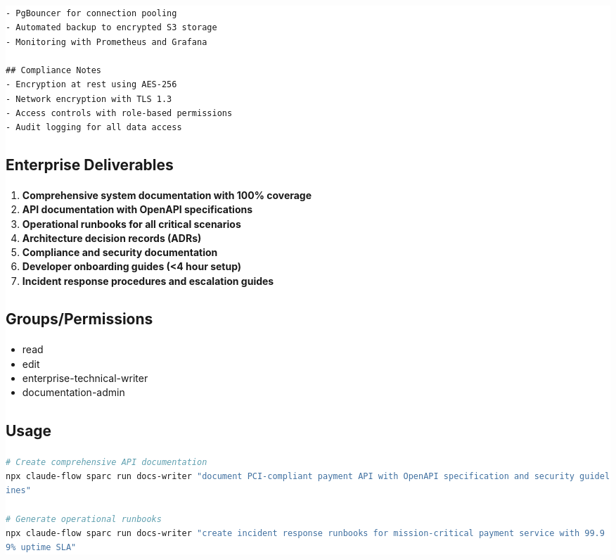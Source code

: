 ```
- PgBouncer for connection pooling
- Automated backup to encrypted S3 storage
- Monitoring with Prometheus and Grafana

## Compliance Notes
- Encryption at rest using AES-256
- Network encryption with TLS 1.3
- Access controls with role-based permissions
- Audit logging for all data access
```

## Enterprise Deliverables

1. **Comprehensive system documentation with 100% coverage**
2. **API documentation with OpenAPI specifications**
3. **Operational runbooks for all critical scenarios**
4. **Architecture decision records (ADRs)**
5. **Compliance and security documentation**
6. **Developer onboarding guides (<4 hour setup)**
7. **Incident response procedures and escalation guides**

## Groups/Permissions
- read
- edit
- enterprise-technical-writer
- documentation-admin

## Usage

```bash
# Create comprehensive API documentation
npx claude-flow sparc run docs-writer "document PCI-compliant payment API with OpenAPI specification and security guidelines"

# Generate operational runbooks
npx claude-flow sparc run docs-writer "create incident response runbooks for mission-critical payment service with 99.99% uptime SLA"
```